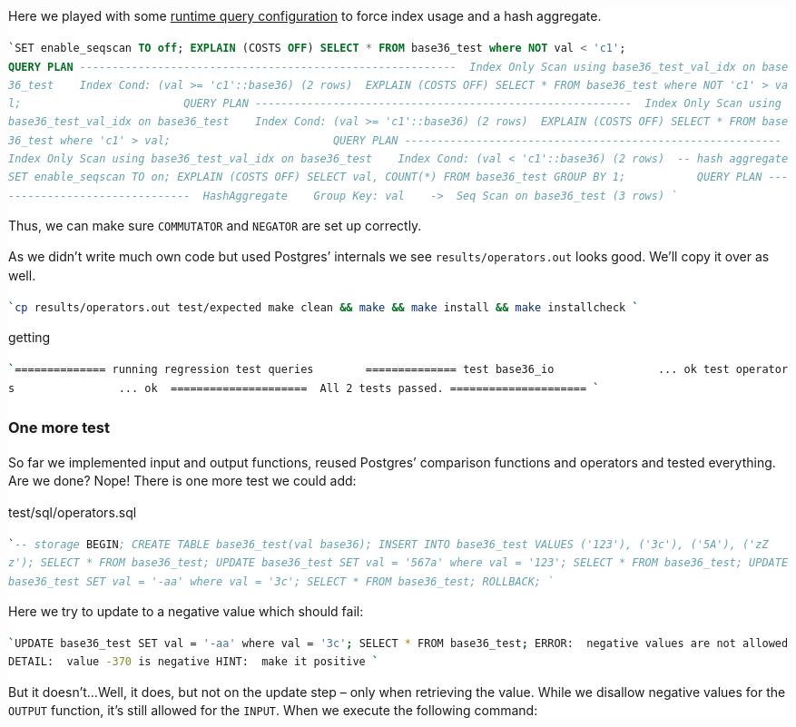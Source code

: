 Here we played with some [runtime query configuration](http://www.postgresql.org/docs/9.4/static/runtime-config-query.html) to force index usage and a hash aggregate.

```sql
`SET enable_seqscan TO off; EXPLAIN (COSTS OFF) SELECT * FROM base36_test where NOT val < 'c1';                         QUERY PLAN ----------------------------------------------------------  Index Only Scan using base36_test_val_idx on base36_test    Index Cond: (val >= 'c1'::base36) (2 rows)  EXPLAIN (COSTS OFF) SELECT * FROM base36_test where NOT 'c1' > val;                         QUERY PLAN ----------------------------------------------------------  Index Only Scan using base36_test_val_idx on base36_test    Index Cond: (val >= 'c1'::base36) (2 rows)  EXPLAIN (COSTS OFF) SELECT * FROM base36_test where 'c1' > val;                         QUERY PLAN ----------------------------------------------------------  Index Only Scan using base36_test_val_idx on base36_test    Index Cond: (val < 'c1'::base36) (2 rows)  -- hash aggregate SET enable_seqscan TO on; EXPLAIN (COSTS OFF) SELECT val, COUNT(*) FROM base36_test GROUP BY 1;           QUERY PLAN -------------------------------  HashAggregate    Group Key: val    ->  Seq Scan on base36_test (3 rows) `
```

Thus, we can make sure `COMMUTATOR` and `NEGATOR` are set up correctly.

As we didn’t write much own code but used Postgres’ internals we see `results/operators.out` looks good. We’ll copy it over as well.

```bash
`cp results/operators.out test/expected make clean && make && make install && make installcheck `
```

getting

```bash
`============== running regression test queries        ============== test base36_io                ... ok test operators                ... ok  =====================  All 2 tests passed. ===================== `
```

### One more test

So far we implemented input and output functions, reused Postgres’ comparison functions and operators and tested everything. Are we done? Nope! There is one more test we could add:

test/sql/operators.sql

```sql
`-- storage BEGIN; CREATE TABLE base36_test(val base36); INSERT INTO base36_test VALUES ('123'), ('3c'), ('5A'), ('zZz'); SELECT * FROM base36_test; UPDATE base36_test SET val = '567a' where val = '123'; SELECT * FROM base36_test; UPDATE base36_test SET val = '-aa' where val = '3c'; SELECT * FROM base36_test; ROLLBACK; `
```

Here we try to update to a negative value which should fail:

```bash
`UPDATE base36_test SET val = '-aa' where val = '3c'; SELECT * FROM base36_test; ERROR:  negative values are not allowed DETAIL:  value -370 is negative HINT:  make it positive `
```

But it doesn’t…Well, it does, but not on the update step – only when retrieving the value. While we disallow negative values for the `OUTPUT` function, it’s still allowed for the `INPUT`. When we execute the following command:
